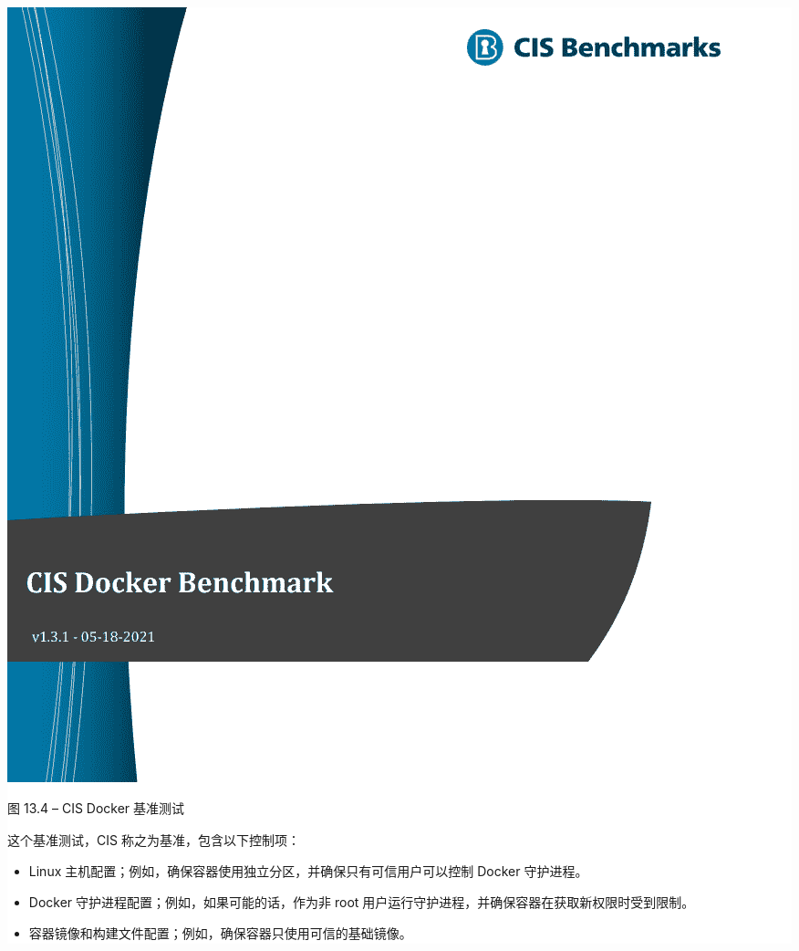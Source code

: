 ![图 13.4 – CIS Docker 基准测试](img/B17492_13_004.jpg)

图 13.4 – CIS Docker 基准测试

这个基准测试，CIS 称之为基准，包含以下控制项：

+   Linux 主机配置；例如，确保容器使用独立分区，并确保只有可信用户可以控制 Docker 守护进程。

+   Docker 守护进程配置；例如，如果可能的话，作为非 root 用户运行守护进程，并确保容器在获取新权限时受到限制。

+   容器镜像和构建文件配置；例如，确保容器只使用可信的基础镜像。
